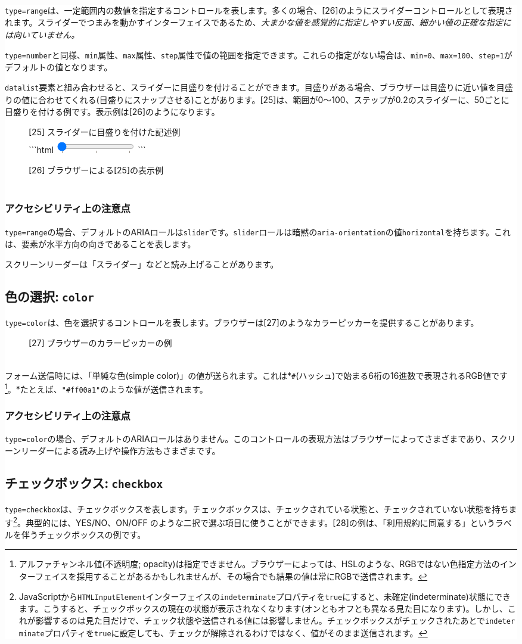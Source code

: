 `type=range`は、一定範囲内の数値を指定するコントロールを表します。多くの場合、[26]のようにスライダーコントロールとして表現されます。スライダーでつまみを動かすインターフェイスであるため、*大まかな値を感覚的に指定しやすい反面、細かい値の正確な指定には向いていません。*

`type=number`と同様、`min`属性、`max`属性、`step`属性で値の範囲を指定できます。これらの指定がない場合は、`min=0`、`max=100`、`step=1`がデフォルトの値となります。

`datalist`要素と組み合わせると、スライダーに目盛りを付けることができます。目盛りがある場合、ブラウザーは目盛りに近い値を目盛りの値に合わせてくれる(目盛りにスナップさせる)ことがあります。[25]は、範囲が0〜100、ステップが0.2のスライダーに、50ごとに目盛りを付ける例です。表示例は[26]のようになります。

<figure>
<figcaption>[25] スライダーに目盛りを付けた記述例</figcaption>
```html
<input id="range01" type="range" min="0" max="100" step="0.2" value="0" list="scale" />
<datalist id="scale">
<option>0</option>
<option>50</option>
<option>100</option>
</datalist>
```
</figure>

<figure>
<figcaption>[26] ブラウザーによる[25]の表示例</figcaption>
<img src="../image/C3_10_26_1C.png" alt="" />
</figure>

### アクセシビリティ上の注意点

`type=range`の場合、デフォルトのARIAロールは`slider`です。`slider`ロールは暗黙の`aria-orientation`の値`horizontal`を持ちます。これは、要素が水平方向の向きであることを表します。

スクリーンリーダーは「スライダー」などと読み上げることがあります。

## 色の選択: `color`

`type=color`は、色を選択するコントロールを表します。ブラウザーは[27]のようなカラーピッカーを提供することがあります。

<figure>
<figcaption>[27] ブラウザーのカラーピッカーの例</figcaption>
<img src="../image/C3_10_27_1C.png" alt="" />
</figure>

フォーム送信時には、「単純な色(simple color)」の値が送られます。これは*`#`(ハッシュ)で始まる6桁の16進数で表現されるRGB値です[^27]。*たとえば、`"#ff00a1"`のような値が送信されます。

[^27]: アルファチャンネル値(不透明度; opacity)は指定できません。ブラウザーによっては、HSLのような、RGBではない色指定方法のインターフェイスを採用することがあるかもしれませんが、その場合でも結果の値は常にRGBで送信されます。

### アクセシビリティ上の注意点

`type=color`の場合、デフォルトのARIAロールはありません。このコントロールの表現方法はブラウザーによってさまざまであり、スクリーンリーダーによる読み上げや操作方法もさまざまです。

## チェックボックス: `checkbox`

`type=checkbox`は、チェックボックスを表します。チェックボックスは、チェックされている状態と、チェックされていない状態を持ちます[^28]。典型的には、YES/NO、ON/OFF のような二択で選ぶ項目に使うことができます。[28]の例は、「利用規約に同意する」というラベルを伴うチェックボックスの例です。


[^1]: Nu Html Checker\
[^2]: フォームは、「入力フォーム」と呼ばれることもあります。
[^3]: フォームコントロールは、単に「コントロール」と呼ばれることもあります。「ウィジェット(widget)」と呼ばれることもありますが、ウィジェットの方が広い概念で、フォーム入力の操作に限らない、より複雑なインターフェイスも含みます。
[^4]: フォーム内に複数のボタンがあり、ボタンによってフォームの送信先を変えたいような場合は、`form`要素を入れ子にするのではなく、ボタンに`formaction`属性を指定します。
[^5]: WORD: シリアライズ\
[^6]: `action`属性には空の値(`action=""`)を指定できず、構文エラーとなります。この場合もエラー処理の結果として、フォームが置いてあるページ自身が送信先となります。フォーム送信時の処理の詳細は、HTML仕様の「4.10.21.3 Form submission algorithm」を参照してください。\
[^7]: 通常は`application/x-www-form-urlencoded`を利用し、ファイル送信が必要な場合には`multipart/form-data`を利用します。`text/plain`を利用することはほとんどありません。
[^8]: `application/x-www-form-urlencoded`はURL Standardで定義されています。\
[^9]: `boundary`は境界線という意味の英単語です。[06]の場合は`"--"`で始まる行がバウンダリーとなります。
[^10]: `multipart/form-data`の仕様はRFC 7578で定義されています。\
[^11]: `text/plain`は簡素で人間にも読みやすい形式ですが、現在ではほとんど使われていません。かつては、`mailto`スキームのURLと組み合わせてメール送信に利用されたこともありました。
[^12]: クライアント側フォーム検証の詳細は、HTML仕様の「4.10.1.4 Client-side form validation」を参照してください。\
[^13]: 2021年現在、`search`ロールに対応する`search`要素が提案されています。\
[^14]: このほか、カスタム要素を定義して`formAssociated`プロパティを`true`に設定した場合も、ラベル付け可能要素として扱われます。カスタム要素については[CHAPTER 3-13](3-13.xhtml)を参照してください。
[^15]: 1つの`label`要素を複数のラベル付け可能要素に関連付けることはできません。`label`要素の子孫にラベル付け可能要素が複数出現した場合はエラーとなり、エラー処理の結果として、最初に出現したラベル付け可能要素だけに結び付けられます。
[^17]: ラベルをフォームコントロールと関連付けることはきわめて重要で、WCAG 2.1の複数の達成基準と関連します。達成基準 1.3.1「情報及び関係性」、3.3.2「ラベル又は説明」、2.5.3「名前(name)のラベル」、2.4.6「見出し及びラベル」を参照してください。\
[^18]: 入力欄が空欄で、かつ`placeholder`属性が指定されている場合は、その値を読み上げることもあります。[`placeholder`属性](#placeholder属性)を参照してください。
[^19]: URLの値の前後にはASCII空白文字が許されており、ASCII空白文字が入っていた場合は自動的に取り除かれます。
[^20]: メールアドレスの値の前後にはASCII空白文字が許されており、ASCII空白文字が入っていた場合は自動的に取り除かれます。
[^21]: 検証ルールの詳細は、仕様の 「valid email address」を参照してください。\
[^22]: ほとんどのブラウザーでは、初期状態で現在の日付が選択されています。現在日時とかけ離れた日付を入力する場合、日付の選択に大変な労力がかかる場合があるため注意が必要です。後述する[`min`属性および`max`属性](#min-max-attribute)で日付の範囲を制限すると、使いやすくなる場合があります。
[^23]: 特に問題になりやすいのは、生年月日を入力する場合です。カレンダーコントロールのほとんどは年を選択する機能を持ち、キーボードでの直接入力も可能ですが、使い方がわかりやすいとはいえません。生年月日は`type=text`で入力させたほうがよいという考え方もあるでしょう。
[^24]: 日時形式の詳細については、[CHAPTER 2-2](2-2.xhtml)を参照してください。
[^25]: `type=number`を使用する目安としては、スピンボックスで値を増減することが適切かどうかを考えるのがよいでしょう。
[^26]: 数字のみで構成された値を選択させたい場合は、`select`要素を検討するとよいでしょう。
[^28]: JavaScriptから`HTMLInputElement`インターフェイスの`indeterminate`プロパティを`true`にすると、未確定(indeterminate)状態にできます。こうすると、チェックボックスの現在の状態が表示されなくなります(オンともオフとも異なる見た目になります)。しかし、これが影響するのは見た目だけで、チェック状態や送信される値には影響しません。チェックボックスがチェックされたあとで`indeterminate`プロパティを`true`に設定しても、チェックが解除されるわけではなく、値がそのまま送信されます。
[^29]: たとえば、[29]の例で上2つのチェックボックスをチェックし、下2つをチェックしていない場合、`gadget=desktop&gadget=laptop`という値が送られます。
[^30]: ユーザーの操作に限らず、DOM操作などでチェック状態にした場合も同様です。複数を同時にチェック状態にすることはできません。
[^31]: 同一ラジオボタングループ内の複数のラジオボタンに`checked`属性を指定した場合は、ソースコード内で最後に現れた項目だけがチェック状態となり、他の項目はチェックが外れた状態になります。
[^32]: 古いHTML仕様では、ラジオボタングループの中でいずれか1つのラジオボタンを必ずチェック状態にしておく必要があるとされていました。しかし、現在のHTML仕様にはそのような制限はなく、何も選択されていない状態を許しています。
[^33]: ラジオボタンを未選択に戻す必要がある場合は、そのような機能をJavaScriptなどで実装するか、リセットボタンを用意する必要があります。リセットボタンは、フォームの他の項目もすべてリセットすることに注意してください。
[^34]: File APIを通じてJavaScriptからファイルの内容を読み取るという利用法もあります。\
[^35]: `accept`属性にパラメータを持つMIMEタイプは指定できません。たとえば、`text/html`という指定はできますが、`;`(セミコロン)を含んだ`text/html;charset=utf-8`という指定はできません。\
[^36]: JavaScriptを利用してこのコントロールにアップロードファイルを設定する場合は、`files`プロパティにファイルの内容を直接設定する必要があります。この制約は、ユーザーの操作を介さないローカルファイルの読み取りを防ぐためのものです。
[^37]: かつては送信ボタンを装飾する手段が限られていたため、ボタンの画像を用意し、`type=image`を利用して表示することがよく行われていました。現在では`button`要素とCSSを組み合わせてさまざまな表現ができるため、`type=image`はほとんど利用されません。
[^38]: たとえば[36]の例の場合、ユーザーは`price`の値を書き換え、商品を不正な価格で購入しようとするかもしれません。
[^39]: HTML仕様には、属性がどの状態の時に対して使えるかを示す一覧表があります。\
[^40]: [`textarea`要素](3-11.xhtml#textarea-element)の場合は、改行も1文字としてカウントします。改行コードがCR+LFの場合や、文字参照で`&#13;&#10;`と記述する場合でも、長さ1と数えます。
[^41]: これはJavaScriptで文字列の長さを取得する際と同じ挙動です。JavaScriptの内部では、文字エンコーディングはUTF-16として扱われており、Unicodeスカラー値がU+10000以上の文字は「サロゲートペア」と呼ばれる2つの文字の組み合わせで表現されるため、長さ2とカウントされます。
[^42]: `size`属性で指定できるのは見た目の幅であり、実際に入力できる 文字数とは関係ありません。文字数の制限は`maxlength`属性や`minlength`属性で行います。
[^43]: コントロールの種類によっては`readonly`属性を適用できない場合があります。`type`属性が`hidden`、`range`、`color`、`radio`、`checkbox`、`file`、`image`、`submit`、`reset`、`button`の場合、`readonly`属性を指定しても無視されます。
[^44]: コントロールの種類によっては`required`属性を適用できない場合があります。`type`属性が`range`、`color`、`submit`、`reset`、`button`の場合、`required`属性を指定しても無視されます。
[^45]: この属性が指定できるのは、テキスト入力のコントロールのみです。すなわち、`type`属性が`text`、`search`、`url`、`tel`、`email`、`password`の場合です。そうでない場合、`pattern`属性を指定しても無視されます。
[^46]: JavaScriptの正規表現については、MDNを参照してください。\
[^47]: 正確には、`pattern`属性の値の前に`"^(?:"`、後ろに`")$"`をつけた文字列を正規表現として判定します。[45]の例では`"^(?:https?://.+)$"`となります。
[^48]: `min`属性と`max`属性が指定できるのは、値の範囲を制限できるコントロールのみです。すなわち、`type`属性が`date`、`month`、`week`、`time`、`datetime-local`、`number`、`range`の場合です。そうでない場合、`min`属性や`max`属性を指定しても無視されます。
[^49]: `step`属性を指定できるのは、値の範囲を制限できるコントロールのみです。すなわち、`type`属性が`date`、`month`、`week`、`time`、`datetime-local`、`number`、`range`の場合です。そうでない場合、`step`属性を指定しても無視されます。
[^50]: コントロールの種類によっては定義済み候補のリストを利用できないものがあります。`type`属性が`hidden`、`password`、`radio`、`checkbox`、`file`、`image`、`submit`、`reset`、`button`の場合、`list`属性を指定しても無視されます。
[^51]: このように、`placeholder`属性の値は状況によって読まれなくなることがあり、ラベルとは根本的に性質が異なります。ラベルの代替として使用すべきではありません。
[^52]: カラーコントラストについては、WCAG 2.1の達成基準1.4.3「コントラスト (最低限)」、および達成基準1.4.6「コントラスト (高度)」を参照してください。\
[^53]: フォーム送信を受け取る側の処理系によっては、同名の値を1つにまとめて処理できることもあります。たとえばPHPでは、名前の末尾に`[]`がついた値を配列として扱うことができます。[50]の例で送信された値は、`$_POST['animal']`として取得でき、その値は`["cat", "dog"]`という配列になります。
[^54]: 4.10.18.2 Submitting element directionality: the dirname attribute\
[^55]: `form`要素の`autocomplete`属性では値の種類は指定できず、自動補完の動作の制御のみができます。つまり、`form`要素の`autocomplete`属性には`"on"`か`"off"`しか指定できません。
[^56]: 端的に言えば、`type=password`の入力欄では、`autocomplete=off`は無視されます。モダンなブラウザーはセキュリティに配慮したパスワード管理機能を持ちますが、この機能を無効にされるとセキュリティの低下につながるため、あえて指定を無視します。かつては「ブラウザーにパスワードを記憶させないようにする」というポリシーを見かけることがありましたが、現在では、そのようなポリシーはセキュリティを低下させると考えられています。
[^57]: 4.10.18.7.1 Autofilling form controls: the autocomplete attribute\
[^58]: `autocomplete`属性を用いることは、WCAG 2.1達成基準1.3.5「入力目的の特定」を満たす方法の1つとなっています。\